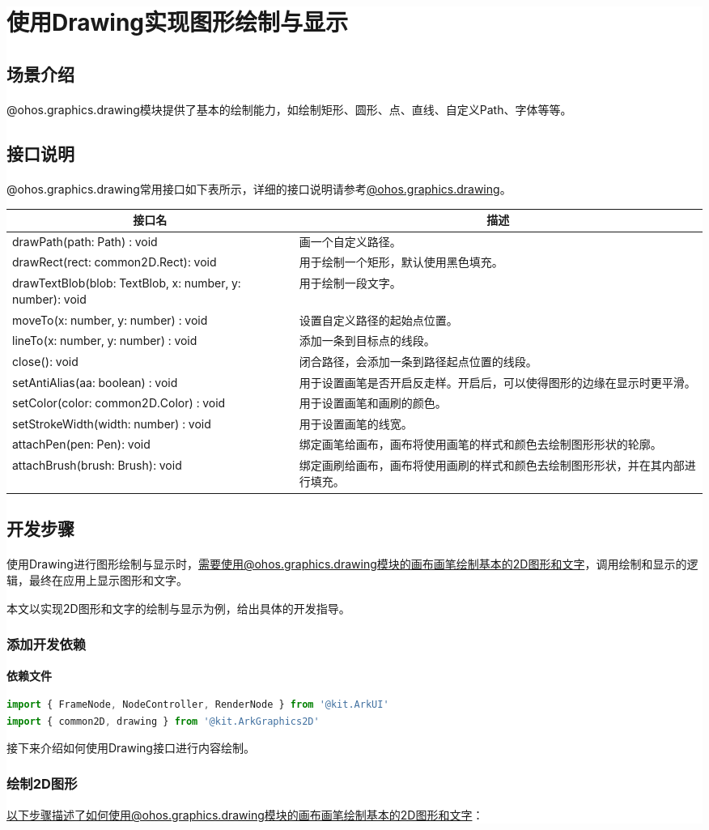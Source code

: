 # 使用Drawing实现图形绘制与显示

## 场景介绍

@ohos.graphics.drawing模块提供了基本的绘制能力，如绘制矩形、圆形、点、直线、自定义Path、字体等等。

## 接口说明

@ohos.graphics.drawing常用接口如下表所示，详细的接口说明请参考[@ohos.graphics.drawing](../reference/apis-arkgraphics2d/js-apis-graphics-drawing.md)。

| 接口名 | 描述 | 
| -------- | -------- |
| drawPath(path: Path) : void | 画一个自定义路径。 |
| drawRect(rect: common2D.Rect): void | 用于绘制一个矩形，默认使用黑色填充。 |
| drawTextBlob(blob: TextBlob, x: number, y: number): void | 用于绘制一段文字。 |
| moveTo(x: number, y: number) : void | 设置自定义路径的起始点位置。 |
| lineTo(x: number, y: number) : void | 添加一条到目标点的线段。 |
| close(): void | 闭合路径，会添加一条到路径起点位置的线段。 |
| setAntiAlias(aa: boolean) : void | 用于设置画笔是否开启反走样。开启后，可以使得图形的边缘在显示时更平滑。|
| setColor(color: common2D.Color) : void | 用于设置画笔和画刷的颜色。|
| setStrokeWidth(width: number) : void | 用于设置画笔的线宽。|
| attachPen(pen: Pen): void | 绑定画笔给画布，画布将使用画笔的样式和颜色去绘制图形形状的轮廓。|
| attachBrush(brush: Brush): void | 绑定画刷给画布，画布将使用画刷的样式和颜色去绘制图形形状，并在其内部进行填充。|

## 开发步骤

使用Drawing进行图形绘制与显示时，需要使用@ohos.graphics.drawing模块的画布画笔绘制基本的2D图形和文字，调用绘制和显示的逻辑，最终在应用上显示图形和文字。

本文以实现2D图形和文字的绘制与显示为例，给出具体的开发指导。
### 添加开发依赖

**依赖文件**
```js
import { FrameNode, NodeController, RenderNode } from '@kit.ArkUI'
import { common2D, drawing } from '@kit.ArkGraphics2D'
```

接下来介绍如何使用Drawing接口进行内容绘制。

### 绘制2D图形

以下步骤描述了如何使用@ohos.graphics.drawing模块的画布画笔绘制基本的2D图形和文字：
